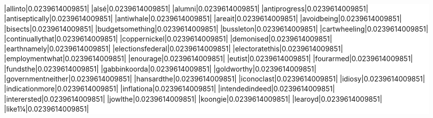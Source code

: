 |allinto|0.0239614009851|
|alsé|0.0239614009851|
|alumni|0.0239614009851|
|antiprogress|0.0239614009851|
|antiseptically|0.0239614009851|
|antiwhale|0.0239614009851|
|areait|0.0239614009851|
|avoidbeing|0.0239614009851|
|bisects|0.0239614009851|
|budgetsomething|0.0239614009851|
|bussleton|0.0239614009851|
|cartwheeling|0.0239614009851|
|continuallythat|0.0239614009851|
|coppernickel|0.0239614009851|
|demonised|0.0239614009851|
|earthnamely|0.0239614009851|
|electionsfederal|0.0239614009851|
|electoratethis|0.0239614009851|
|employmentwhat|0.0239614009851|
|enourage|0.0239614009851|
|eutist|0.0239614009851|
|fourarmed|0.0239614009851|
|fundsthe|0.0239614009851|
|gabbinkoorda|0.0239614009851|
|goldworthy|0.0239614009851|
|governmentneither|0.0239614009851|
|hansardthe|0.0239614009851|
|iconoclast|0.0239614009851|
|idiosy|0.0239614009851|
|indicationmore|0.0239614009851|
|inflationa|0.0239614009851|
|intendedindeed|0.0239614009851|
|interersted|0.0239614009851|
|jowlthe|0.0239614009851|
|koongie|0.0239614009851|
|learoyd|0.0239614009851|
|like1¼|0.0239614009851|